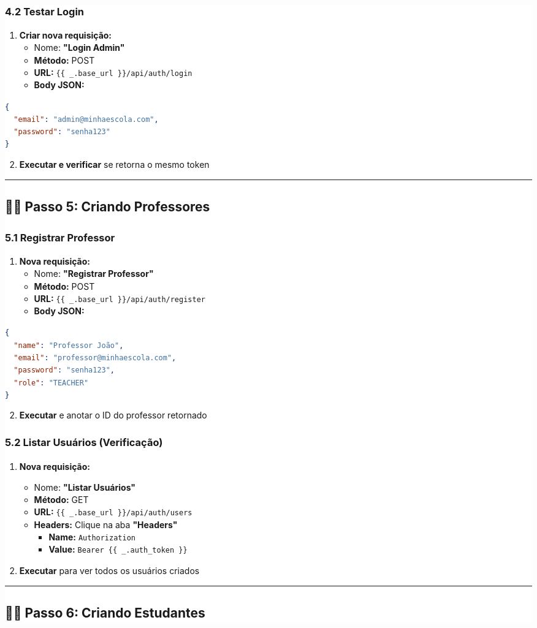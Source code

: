 ### 4.2 Testar Login

1. **Criar nova requisição:**
   - Nome: **"Login Admin"**
   - **Método:** POST
   - **URL:** `{{ _.base_url }}/api/auth/login`
   - **Body JSON:**

```json
{
  "email": "admin@minhaescola.com",
  "password": "senha123"
}
```

2. **Executar e verificar** se retorna o mesmo token

---

## 👨‍🏫 Passo 5: Criando Professores

### 5.1 Registrar Professor

1. **Nova requisição:**
   - Nome: **"Registrar Professor"**
   - **Método:** POST
   - **URL:** `{{ _.base_url }}/api/auth/register`
   - **Body JSON:**

```json
{
  "name": "Professor João",
  "email": "professor@minhaescola.com",
  "password": "senha123",
  "role": "TEACHER"
}
```

2. **Executar** e anotar o ID do professor retornado

### 5.2 Listar Usuários (Verificação)

1. **Nova requisição:**
   - Nome: **"Listar Usuários"**
   - **Método:** GET
   - **URL:** `{{ _.base_url }}/api/auth/users`
   - **Headers:** Clique na aba **"Headers"**
     - **Name:** `Authorization`
     - **Value:** `Bearer {{ _.auth_token }}`

2. **Executar** para ver todos os usuários criados

---

## 👨‍🎓 Passo 6: Criando Estudantes

